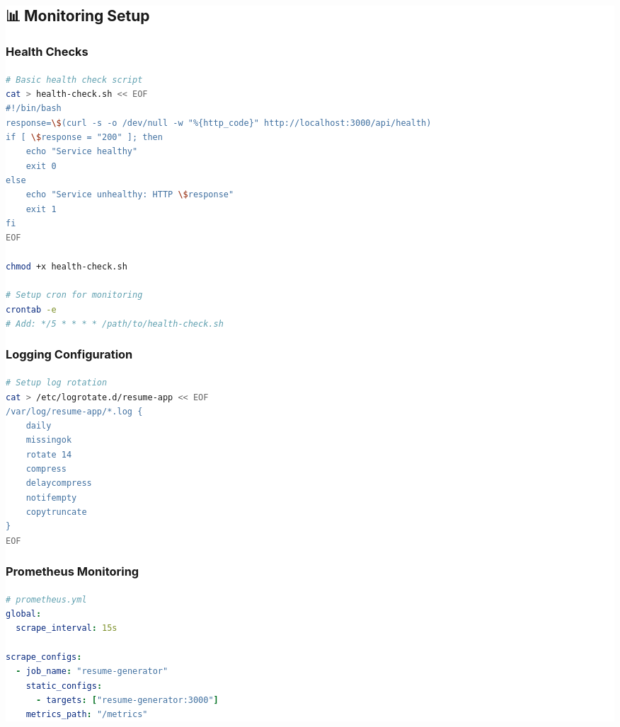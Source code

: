 ## 📊 Monitoring Setup

### Health Checks

```bash
# Basic health check script
cat > health-check.sh << EOF
#!/bin/bash
response=\$(curl -s -o /dev/null -w "%{http_code}" http://localhost:3000/api/health)
if [ \$response = "200" ]; then
    echo "Service healthy"
    exit 0
else
    echo "Service unhealthy: HTTP \$response"
    exit 1
fi
EOF

chmod +x health-check.sh

# Setup cron for monitoring
crontab -e
# Add: */5 * * * * /path/to/health-check.sh
```

### Logging Configuration

```bash
# Setup log rotation
cat > /etc/logrotate.d/resume-app << EOF
/var/log/resume-app/*.log {
    daily
    missingok
    rotate 14
    compress
    delaycompress
    notifempty
    copytruncate
}
EOF
```

### Prometheus Monitoring

```yaml
# prometheus.yml
global:
  scrape_interval: 15s

scrape_configs:
  - job_name: "resume-generator"
    static_configs:
      - targets: ["resume-generator:3000"]
    metrics_path: "/metrics"
```
